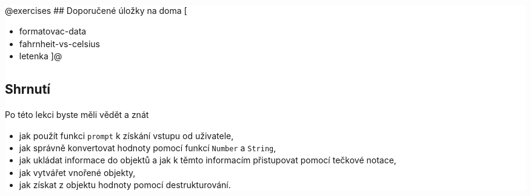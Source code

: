 @exercises ## Doporučené úložky na doma [

- formatovac-data
- fahrnheit-vs-celsius
- letenka
  ]@

## Shrnutí

Po této lekci byste měli vědět a znát

* jak použít funkci `prompt` k získání vstupu od uživatele,
* jak správně konvertovat hodnoty pomocí funkcí `Number` a `String`,
* jak ukládat informace do objektů a jak k těmto informacím přistupovat pomocí tečkové notace,
* jak vytvářet vnořené objekty,
* jak získat z objektu hodnoty pomocí destrukturování.